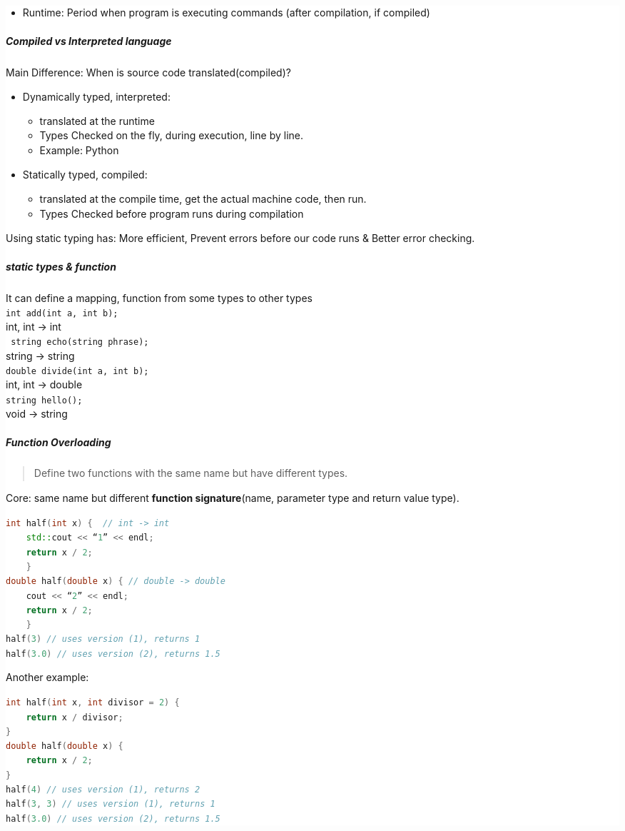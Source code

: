 * Runtime: Period when program is executing commands (after compilation, if compiled)

##### Compiled vs Interpreted language

Main Difference: When is source code translated(compiled)?

* Dynamically typed, interpreted:  
  * translated at the runtime
  * Types Checked on the fly, during execution, line by line. 
  * Example: Python

* Statically typed, compiled: 
  * translated at the compile time, get the actual machine code, then run.  
  * Types Checked before program runs during compilation


Using static typing has: More efficient, Prevent errors before our code runs & Better error checking.

##### static types & function

It can define a mapping, function from some types to other types  
```int add(int a, int b);```  
int, int -> int  
``` string echo(string phrase);```   
string -> string  
```double divide(int a, int b);```  
int, int -> double  
```string hello();```  
void -> string  

##### Function Overloading

> Define two functions with the same name but have different types.  

Core: same name but different **function signature**(name, parameter type and return value type).  

```.cpp file
int half(int x) {  // int -> int
	std::cout << “1” << endl;
	return x / 2;
	}
double half(double x) { // double -> double
	cout << “2” << endl;
	return x / 2;
	}
half(3) // uses version (1), returns 1 
half(3.0) // uses version (2), returns 1.5
```

Another example:

```.cpp file
int half(int x, int divisor = 2) {
	return x / divisor;
}
double half(double x) {
	return x / 2;
}
half(4) // uses version (1), returns 2 
half(3, 3) // uses version (1), returns 1 
half(3.0) // uses version (2), returns 1.5
```
